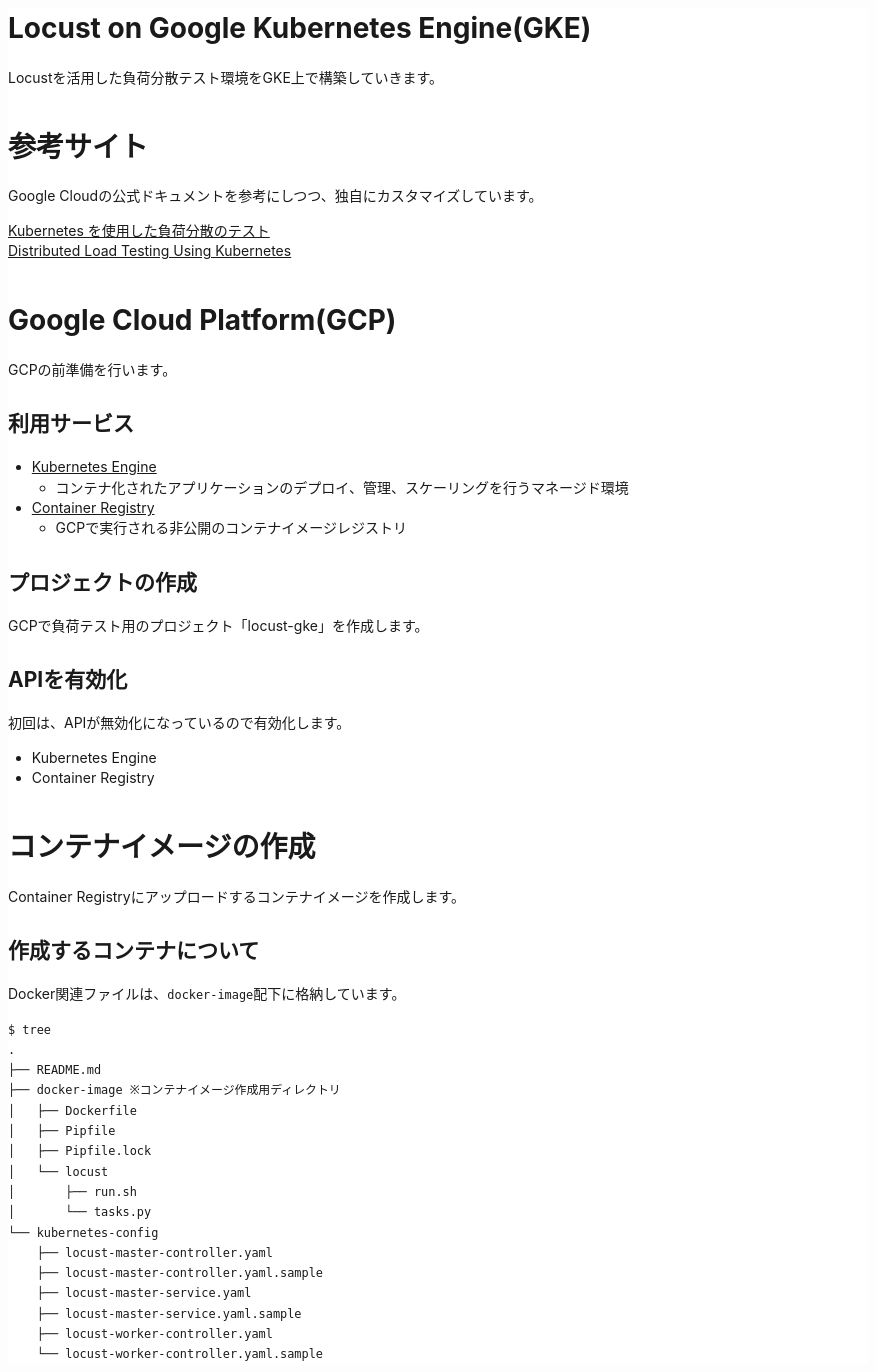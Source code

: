 # Locust on Google Kubernetes Engine(GKE)
Locustを活用した負荷分散テスト環境をGKE上で構築していきます。

# 参考サイト
Google Cloudの公式ドキュメントを参考にしつつ、独自にカスタマイズしています。

[Kubernetes を使用した負荷分散のテスト](https://cloud.google.com/solutions/distributed-load-testing-using-kubernetes)  
[Distributed Load Testing Using Kubernetes](https://github.com/GoogleCloudPlatform/distributed-load-testing-using-kubernetes)

# Google Cloud Platform(GCP)
GCPの前準備を行います。

## 利用サービス
- [Kubernetes Engine](https://cloud.google.com/kubernetes-engine/docs/concepts/container-engine-overview?hl=ja)
    - コンテナ化されたアプリケーションのデプロイ、管理、スケーリングを行うマネージド環境
- [Container Registry](https://cloud.google.com/container-registry/docs/overview?hl=ja)
    - GCPで実行される非公開のコンテナイメージレジストリ

## プロジェクトの作成
GCPで負荷テスト用のプロジェクト「locust-gke」を作成します。

## APIを有効化
初回は、APIが無効化になっているので有効化します。
- Kubernetes Engine
- Container Registry

# コンテナイメージの作成
Container Registryにアップロードするコンテナイメージを作成します。

## 作成するコンテナについて
Docker関連ファイルは、`docker-image`配下に格納しています。

```
$ tree
.
├── README.md
├── docker-image ※コンテナイメージ作成用ディレクトリ
│   ├── Dockerfile
│   ├── Pipfile
│   ├── Pipfile.lock
│   └── locust
│       ├── run.sh
│       └── tasks.py
└── kubernetes-config
    ├── locust-master-controller.yaml
    ├── locust-master-controller.yaml.sample
    ├── locust-master-service.yaml
    ├── locust-master-service.yaml.sample
    ├── locust-worker-controller.yaml
    └── locust-worker-controller.yaml.sample
```
